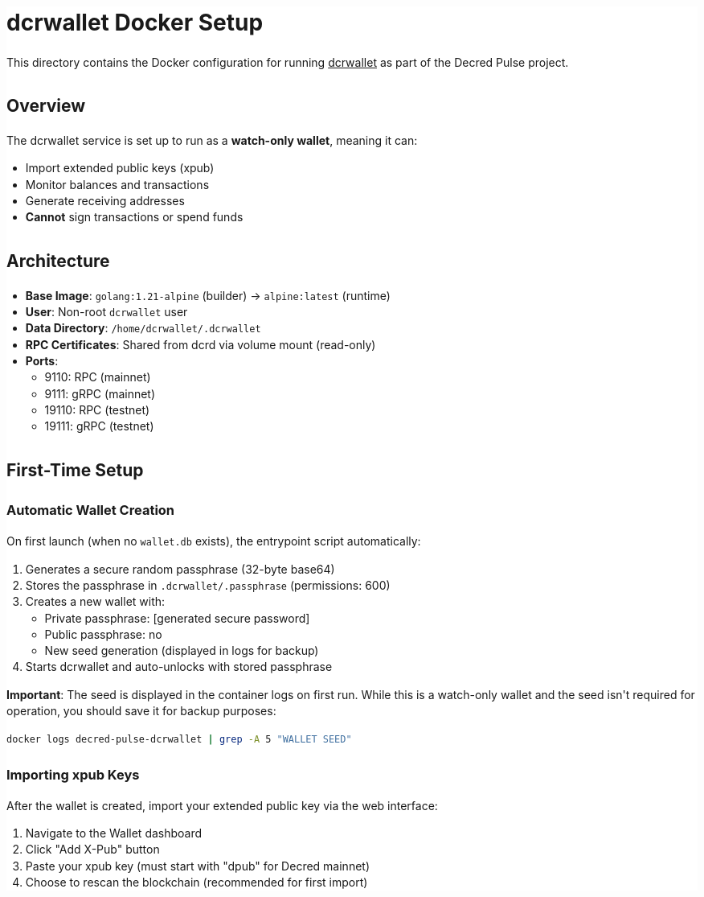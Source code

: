 # dcrwallet Docker Setup

This directory contains the Docker configuration for running [dcrwallet](https://github.com/decred/dcrwallet) as part of the Decred Pulse project.

## Overview

The dcrwallet service is set up to run as a **watch-only wallet**, meaning it can:
- Import extended public keys (xpub)
- Monitor balances and transactions
- Generate receiving addresses
- **Cannot** sign transactions or spend funds

## Architecture

- **Base Image**: `golang:1.21-alpine` (builder) → `alpine:latest` (runtime)
- **User**: Non-root `dcrwallet` user
- **Data Directory**: `/home/dcrwallet/.dcrwallet`
- **RPC Certificates**: Shared from dcrd via volume mount (read-only)
- **Ports**: 
  - 9110: RPC (mainnet)
  - 9111: gRPC (mainnet)
  - 19110: RPC (testnet)
  - 19111: gRPC (testnet)

## First-Time Setup

### Automatic Wallet Creation

On first launch (when no `wallet.db` exists), the entrypoint script automatically:

1. Generates a secure random passphrase (32-byte base64)
2. Stores the passphrase in `.dcrwallet/.passphrase` (permissions: 600)
3. Creates a new wallet with:
   - Private passphrase: [generated secure password]
   - Public passphrase: no
   - New seed generation (displayed in logs for backup)
4. Starts dcrwallet and auto-unlocks with stored passphrase

**Important**: The seed is displayed in the container logs on first run. While this is a watch-only wallet and the seed isn't required for operation, you should save it for backup purposes:

```bash
docker logs decred-pulse-dcrwallet | grep -A 5 "WALLET SEED"
```

### Importing xpub Keys

After the wallet is created, import your extended public key via the web interface:

1. Navigate to the Wallet dashboard
2. Click "Add X-Pub" button
3. Paste your xpub key (must start with "dpub" for Decred mainnet)
4. Choose to rescan the blockchain (recommended for first import)

